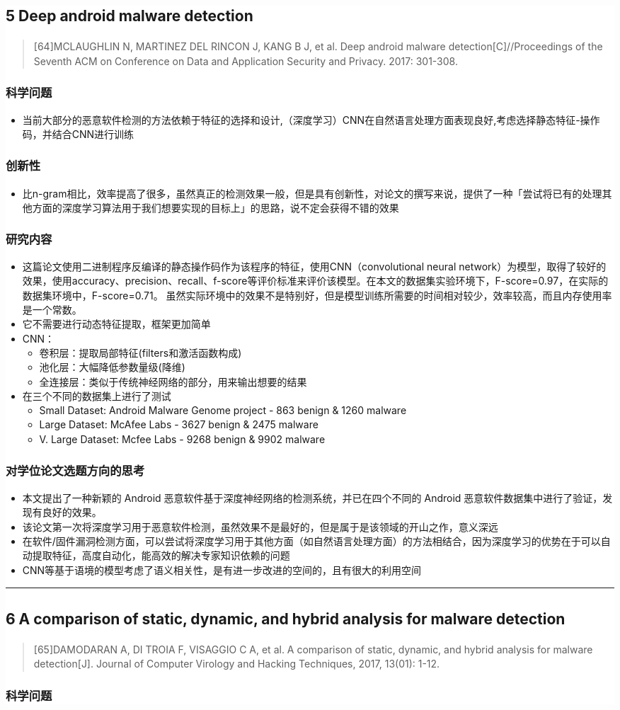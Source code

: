 ## 5 Deep android malware detection

> [64]MCLAUGHLIN N, MARTINEZ DEL RINCON J, KANG B J, et al. Deep android malware detection[C]//Proceedings of the Seventh ACM on Conference on Data and Application Security and Privacy. 2017: 301-308.


### 科学问题

- 当前大部分的恶意软件检测的方法依赖于特征的选择和设计,（深度学习）CNN在自然语言处理方面表现良好,考虑选择静态特征-操作码，并结合CNN进行训练


### 创新性

- 比n-gram相比，效率提高了很多，虽然真正的检测效果一般，但是具有创新性，对论文的撰写来说，提供了一种「尝试将已有的处理其他方面的深度学习算法用于我们想要实现的目标上」的思路，说不定会获得不错的效果


### 研究内容

- 这篇论文使用二进制程序反编译的静态操作码作为该程序的特征，使用CNN（convolutional neural network）为模型，取得了较好的效果，使用accuracy、precision、recall、f-score等评价标准来评价该模型。在本文的数据集实验环境下，F-score=0.97，在实际的数据集环境中，F-score=0.71。 虽然实际环境中的效果不是特别好，但是模型训练所需要的时间相对较少，效率较高，而且内存使用率是一个常数。
- 它不需要进行动态特征提取，框架更加简单
- CNN：
  - 卷积层：提取局部特征(filters和激活函数构成)
  - 池化层：大幅降低参数量级(降维)
  - 全连接层：类似于传统神经网络的部分，用来输出想要的结果
- 在三个不同的数据集上进行了测试
  - Small Dataset: Android Malware Genome project - 863 benign & 1260 malware
  - Large Dataset: McAfee Labs - 3627 benign & 2475 malware
  - V. Large Dataset: Mcfee Labs - 9268 benign & 9902 malware




### 对学位论文选题方向的思考

- 本文提出了一种新颖的 Android 恶意软件基于深度神经网络的检测系统，并已在四个不同的 Android 恶意软件数据集中进行了验证，发现有良好的效果。
- 该论文第一次将深度学习用于恶意软件检测，虽然效果不是最好的，但是属于是该领域的开山之作，意义深远
- 在软件/固件漏洞检测方面，可以尝试将深度学习用于其他方面（如自然语言处理方面）的方法相结合，因为深度学习的优势在于可以自动提取特征，高度自动化，能高效的解决专家知识依赖的问题
- CNN等基于语境的模型考虑了语义相关性，是有进一步改进的空间的，且有很大的利用空间


---

## 6 A comparison of static, dynamic, and hybrid analysis for malware detection

> [65]DAMODARAN A, DI TROIA F, VISAGGIO C A, et al. A comparison of static, dynamic, and hybrid analysis for malware detection[J]. Journal of Computer Virology and Hacking Techniques, 2017, 13(01): 1-12.



### 科学问题
